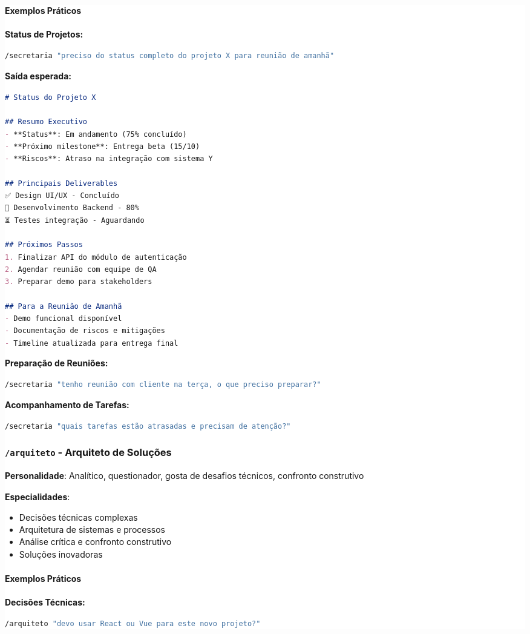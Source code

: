 #### Exemplos Práticos

**Status de Projetos:**
```bash
/secretaria "preciso do status completo do projeto X para reunião de amanhã"
```

**Saída esperada:**
```markdown
# Status do Projeto X

## Resumo Executivo
- **Status**: Em andamento (75% concluído)
- **Próximo milestone**: Entrega beta (15/10)
- **Riscos**: Atraso na integração com sistema Y

## Principais Deliverables
✅ Design UI/UX - Concluído
🔄 Desenvolvimento Backend - 80%
⏳ Testes integração - Aguardando

## Próximos Passos
1. Finalizar API do módulo de autenticação
2. Agendar reunião com equipe de QA
3. Preparar demo para stakeholders

## Para a Reunião de Amanhã
- Demo funcional disponível
- Documentação de riscos e mitigações
- Timeline atualizada para entrega final
```

**Preparação de Reuniões:**
```bash
/secretaria "tenho reunião com cliente na terça, o que preciso preparar?"
```

**Acompanhamento de Tarefas:**
```bash
/secretaria "quais tarefas estão atrasadas e precisam de atenção?"
```

### `/arquiteto` - Arquiteto de Soluções

**Personalidade**: Analítico, questionador, gosta de desafios técnicos, confronto construtivo

**Especialidades**:
- Decisões técnicas complexas
- Arquitetura de sistemas e processos
- Análise crítica e confronto construtivo
- Soluções inovadoras

#### Exemplos Práticos

**Decisões Técnicas:**
```bash
/arquiteto "devo usar React ou Vue para este novo projeto?"
```
